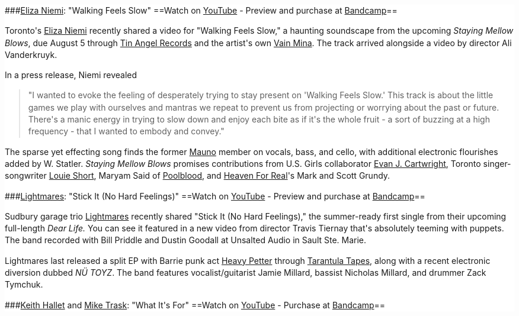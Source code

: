 <iframe style="border: 0; width: 350px; height: 470px;" src="https://bandcamp.com/EmbeddedPlayer/album=3397799235/size=large/bgcol=ffffff/linkcol=0687f5/tracklist=false/transparent=true/" seamless><a href="https://slow-death-records.bandcamp.com/album/trenchraid-demo-2022">Trenchraid - Demo 2022 by Trenchraid</a></iframe>

###[Eliza Niemi](https://elizaniemi.bandcamp.com/): "Walking Feels Slow"
==Watch on [YouTube](https://youtu.be/3g7JOwEP4zQ) - Preview and purchase at [Bandcamp](https://elizaniemi.bandcamp.com/track/walking-feels-slow)==

Toronto's [Eliza Niemi](https://elizaniemi.bandcamp.com) recently shared a video for "Walking Feels Slow," a haunting soundscape from the upcoming *Staying Mellow Blows*, due August 5 through [Tin Angel Records](https://tinangelrecords.bandcamp.com/) and the artist's own [Vain Mina](https://vainmina.bandcamp.com/). The track arrived alongside a video by director Ali Vanderkruyk.

In a press release, Niemi revealed

>"I wanted to evoke the feeling of desperately trying to stay present on 'Walking Feels Slow.' This track is about the little games we play with ourselves and mantras we repeat to prevent us from projecting or worrying about the past or future. There's a manic energy in trying to slow down and enjoy each bite as if it's the whole fruit - a sort of buzzing at a high frequency - that I wanted to embody and convey."

The sparse yet effecting song finds the former [Mauno](https://mauno.bandcamp.com/) member on vocals, bass, and cello, with additional electronic flourishes added by W. Statler. *Staying Mellow Blows* promises contributions from U.S. Girls collaborator [Evan J. Cartwright](https://evanjcartwright.bandcamp.com), Toronto singer-songwriter [Louie Short](https://louieshort.bandcamp.com/), Maryam Said of [Poolblood](https://poolblood.bandcamp.com/), and [Heaven For Real](https://heavenforreal.bandcamp.com/)'s Mark and Scott Grundy.

<iframe width="560" height="315" src="https://www.youtube.com/embed/3g7JOwEP4zQ" title="YouTube video player" frameborder="0" allow="accelerometer; autoplay; clipboard-write; encrypted-media; gyroscope; picture-in-picture" allowfullscreen></iframe>

###[Lightmares](https://lightmares.bandcamp.com/): "Stick It (No Hard Feelings)"
==Watch on [YouTube](https://youtu.be/KymQGycbnRw) - Preview and purchase at [Bandcamp](https://lightmares.bandcamp.com/track/stick-it-no-hard-feelings-2)==

Sudbury garage trio [Lightmares](https://lightmares.bandcamp.com/) recently shared "Stick It (No Hard Feelings)," the summer-ready first single from their upcoming full-length *Dear Life.* You can see it featured in a new video from director Travis Tiernay that's absolutely teeming with puppets. The band recorded with Bill Priddle and Dustin Goodall at Unsalted Audio in Sault Ste. Marie.

Lightmares last released a split EP with Barrie punk act [Heavy Petter](https://heavypetter.bandcamp.com/) through [Tarantula Tapes](https://tarantulacassettes.bandcamp.com/), along with a recent electronic diversion dubbed *NÜ TOYZ*. The band features vocalist/guitarist Jamie Millard, bassist Nicholas Millard, and drummer Zack Tymchuk.

<iframe width="560" height="315" src="https://www.youtube.com/embed/KymQGycbnRw" title="YouTube video player" frameborder="0" allow="accelerometer; autoplay; clipboard-write; encrypted-media; gyroscope; picture-in-picture" allowfullscreen></iframe>

###[Keith Hallet](https://www.instagram.com/keith_hallett/) and [Mike Trask](https://miketrask.ca): "What It's For"
==Watch on [YouTube](https://youtu.be/nBjQu4tGzpM) - Purchase at [Bandcamp](https://miketrask.ca/track/what-its-for)==
